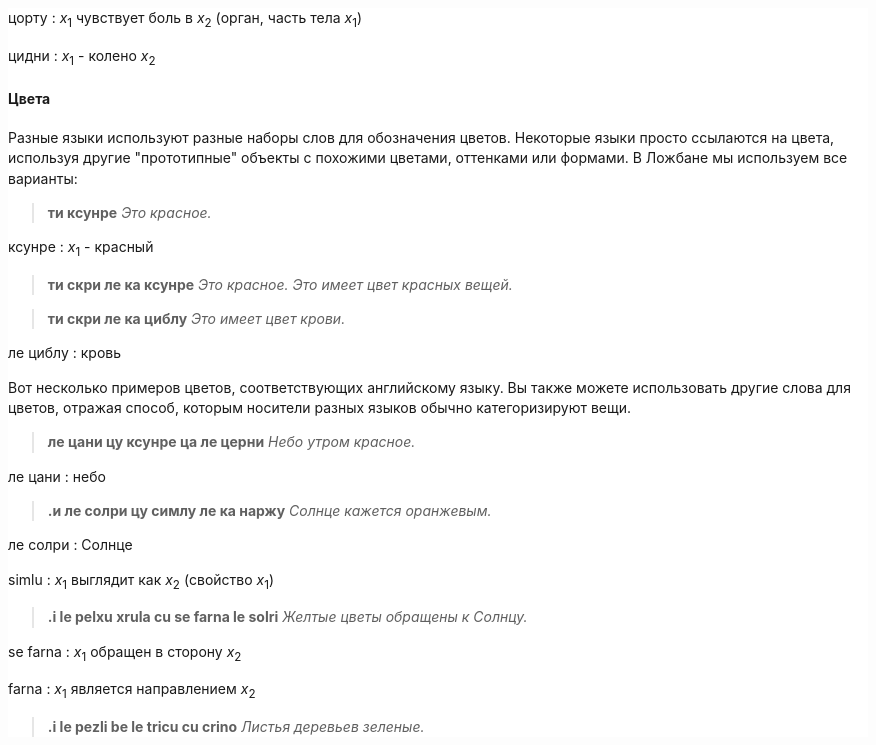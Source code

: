 цорту
: $x_1$ чувствует боль в $x_2$ (орган, часть тела $x_1$)

цидни
: $x_1$ - колено $x_2$

#### Цвета

Разные языки используют разные наборы слов для обозначения цветов. Некоторые языки просто ссылаются на цвета, используя другие "прототипные" объекты с похожими цветами, оттенками или формами. В Ложбане мы используем все варианты:

> **ти ксунре**
> _Это красное._

ксунре
: $x_1$ - красный

> **ти скри ле ка ксунре**
> _Это красное. Это имеет цвет красных вещей._



> **ти скри ле ка циблу**
> _Это имеет цвет крови._

ле циблу
: кровь

Вот несколько примеров цветов, соответствующих английскому языку. Вы также можете использовать другие слова для цветов, отражая способ, которым носители разных языков обычно категоризируют вещи.

> **ле цани цу ксунре ца ле церни**
> _Небо утром красное._

ле цани
: небо

> **.и ле солри цу симлу ле ка наржу**
> _Солнце кажется оранжевым._

ле солри
: Солнце

<pixra url="/assets/pixra/cilre/tsani.webp" caption="цани .и солри" definition="Небо. Солнце."></pixra>

simlu
: $x_1$ выглядит как $x_2$ (свойство $x_1$)

> **.i le pelxu xrula cu se farna le solri**
> _Желтые цветы обращены к Солнцу._

se farna
: $x_1$ обращен в сторону $x_2$

farna
: $x_1$ является направлением $x_2$

> **.i le pezli be le tricu cu crino**
> _Листья деревьев зеленые._
